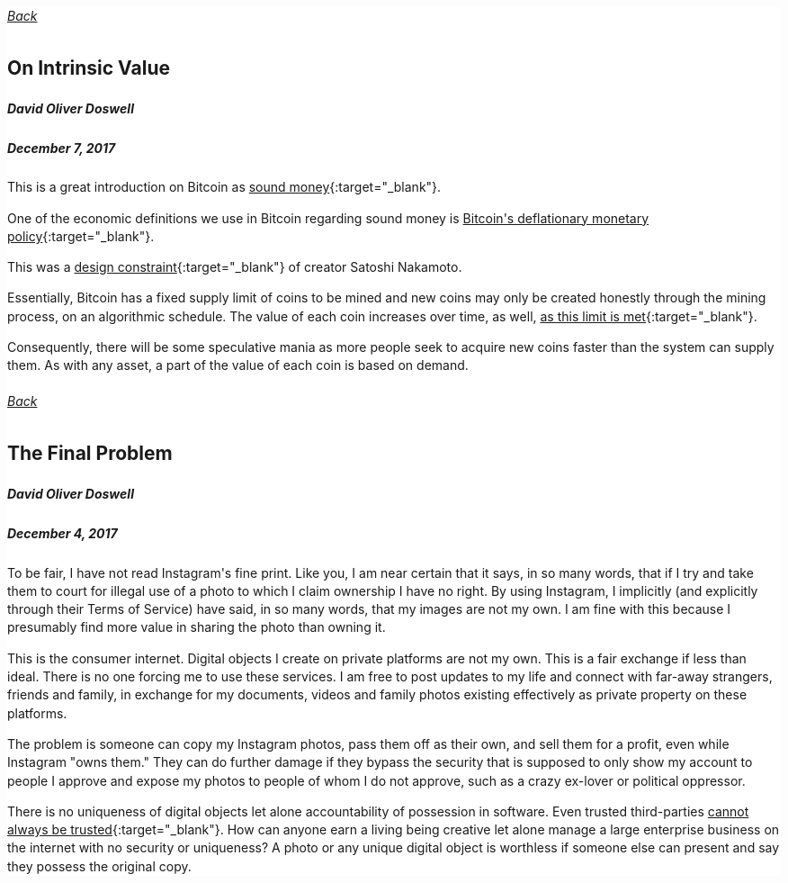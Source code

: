 
###### [Back](http://www.beginners.academy/blog)


## On Intrinsic Value
##### David Oliver Doswell

##### December 7, 2017

This is a great introduction on Bitcoin as [sound money](https://www.youtube.com/watch?v=ukjDCeuNK3Y){:target="_blank"}.

One of the economic definitions we use in Bitcoin regarding sound money is [Bitcoin's deflationary monetary policy](http://satoshi.nakamotoinstitute.org/emails/cryptography/5/#selection-51.0-65.17){:target="_blank"}.

This was a [design constraint](http://www.metzdowd.com/pipermail/cryptography/2009-January/014994.html){:target="_blank"} of creator Satoshi Nakamoto.

Essentially, Bitcoin has a fixed supply limit of coins to be mined and new coins may only be created honestly through the mining process, on an algorithmic schedule. The value of each coin increases over time, as well, [as this limit is met](https://bitcoinmagazine.com/articles/block-reward-halving-a-guide-1354053560/){:target="_blank"}.

Consequently, there will be some speculative mania as more people seek to acquire new coins faster than the system can supply them. As with any asset, a part of the value of each coin is based on demand.


###### [Back](http://www.beginners.academy/blog)


## The Final Problem
##### David Oliver Doswell

##### December 4, 2017


To be fair, I have not read Instagram's fine print. Like you, I am near certain that it says, in so many words, that if I try and take them to court for illegal use of a photo to which I claim ownership I have no right. By using Instagram, I implicitly (and explicitly through their Terms of Service) have said, in so many words, that my images are not my own. I am fine with this because I presumably find more value in sharing the photo than owning it.

This is the consumer internet. Digital objects I create on private platforms are not my own. This is a fair exchange if less than ideal. There is no one forcing me to use these services. I am free to post updates to my life and connect with far-away strangers, friends and family, in exchange for my documents, videos and family photos existing effectively as private property on these platforms.

The problem is someone can copy my Instagram photos, pass them off as their own, and sell them for a profit, even while Instagram "owns them." They can do further damage if they bypass the security that is supposed to only show my account to people I approve and expose my photos to people of whom I do not approve, such as a crazy ex-lover or political oppressor.

There is no uniqueness of digital objects let alone accountability of possession in software. Even trusted third-parties [cannot always be trusted](https://www.consumer.ftc.gov/blog/2017/09/equifax-data-breach-what-do){:target="_blank"}. How can anyone earn a living being creative let alone manage a large enterprise business on the internet with no security or uniqueness? A photo or any unique digital object is worthless if someone else can present and say they possess the original copy.
